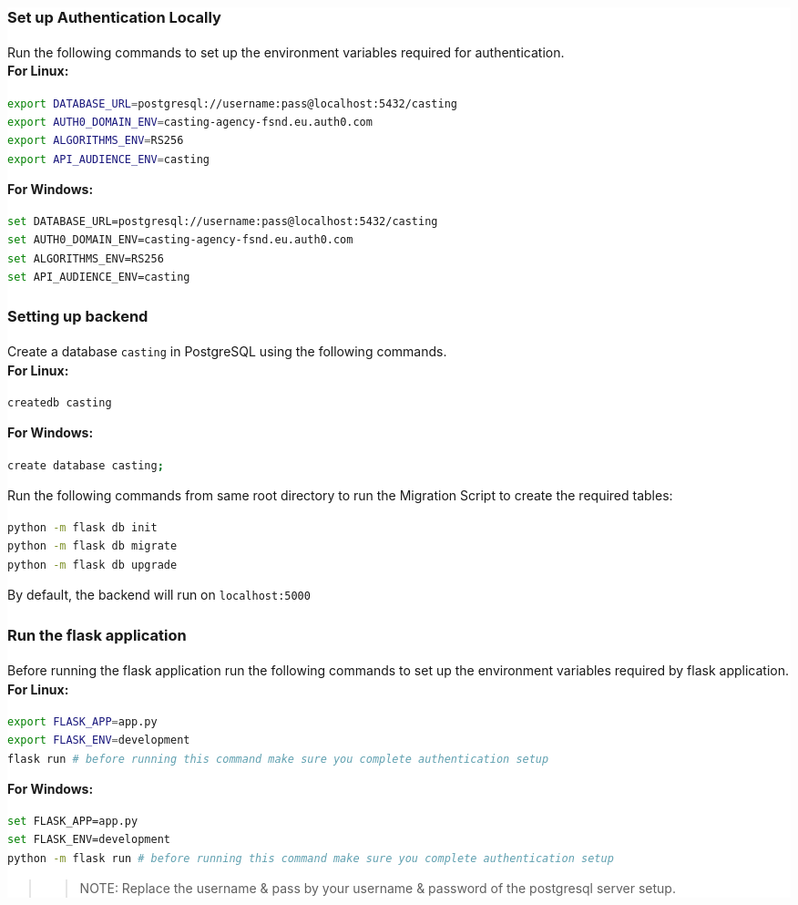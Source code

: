 ### Set up Authentication Locally
Run the following commands to set up the environment variables required for authentication. <br>
<b>For Linux:</b>
```bash
export DATABASE_URL=postgresql://username:pass@localhost:5432/casting
export AUTH0_DOMAIN_ENV=casting-agency-fsnd.eu.auth0.com
export ALGORITHMS_ENV=RS256
export API_AUDIENCE_ENV=casting
```
<b>For Windows:</b>
```bash
set DATABASE_URL=postgresql://username:pass@localhost:5432/casting
set AUTH0_DOMAIN_ENV=casting-agency-fsnd.eu.auth0.com
set ALGORITHMS_ENV=RS256
set API_AUDIENCE_ENV=casting
```

### Setting up backend

Create a database `casting` in PostgreSQL using the following commands.<br>
<b>For Linux:</b>
```bash
createdb casting
```
<b>For Windows:</b>
```bash
create database casting;
```
Run the following commands from same root directory to run the Migration Script to create the required tables:
```bash
python -m flask db init
python -m flask db migrate
python -m flask db upgrade
```
By default, the backend will run on `localhost:5000`

### Run the flask application

Before running the flask application run the following commands to set up the environment variables required by flask application.<br>
<b>For Linux:</b>
```bash
export FLASK_APP=app.py
export FLASK_ENV=development
flask run # before running this command make sure you complete authentication setup
```
<b>For Windows:</b>
```bash
set FLASK_APP=app.py
set FLASK_ENV=development
python -m flask run # before running this command make sure you complete authentication setup
```
>> NOTE: Replace the username & pass by your username & password of the postgresql server setup.
